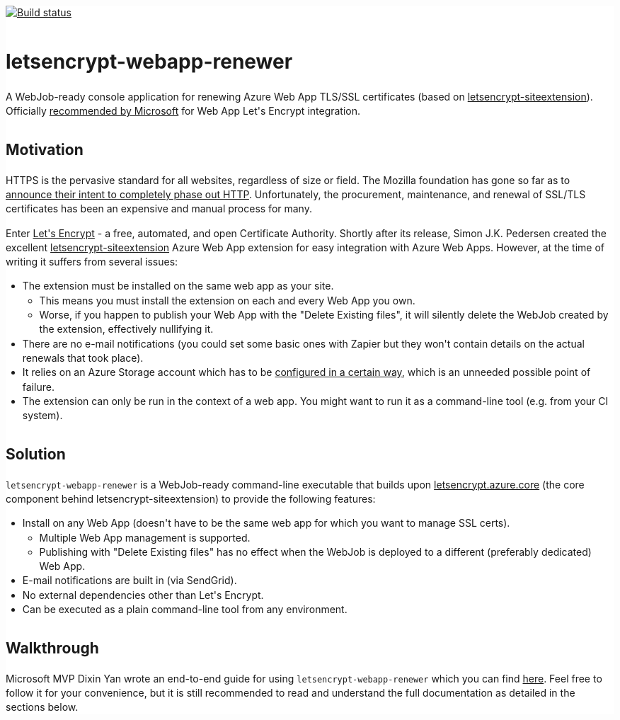 [![Build status](https://ci.appveyor.com/api/projects/status/3fwuiks1yq4oro4v/branch/master?svg=true)](https://ci.appveyor.com/project/ohadschn/letsencrypt-webapp-renewer/branch/master)

# letsencrypt-webapp-renewer
A WebJob-ready console application for renewing Azure Web App TLS/SSL certificates (based on [letsencrypt-siteextension](https://github.com/sjkp/letsencrypt-siteextension)). Officially [recommended by Microsoft](https://feedback.azure.com/forums/169385-web-apps/suggestions/6737285-add-support-for-free-ssl-certs-like-those-from-let) for Web App Let's Encrypt integration.
## Motivation
HTTPS is the pervasive standard for all websites, regardless of size or field. 
The Mozilla foundation has gone so far as to [announce their intent to completely phase out HTTP](https://blog.mozilla.org/security/2015/04/30/deprecating-non-secure-http/). 
Unfortunately, the procurement, maintenance, and renewal of SSL/TLS certificates has been an expensive and manual process for many.

Enter [Let's Encrypt](https://letsencrypt.org/) - a free, automated, and open Certificate Authority. Shortly after its release, Simon J.K. Pedersen created the excellent [letsencrypt-siteextension](https://github.com/sjkp/letsencrypt-siteextension) Azure Web App extension for easy integration with Azure Web Apps. However, at the time of writing it suffers from several issues:

- The extension must be installed on the same web app as your site.
  - This means you must install the extension on each and every Web App you own.
  - Worse, if you happen to publish your Web App with the "Delete Existing files", it will silently delete the WebJob created by the extension, effectively nullifying it.
- There are no e-mail notifications (you could set some basic ones with Zapier but they won't contain details on the actual renewals that took place).
- It relies on an Azure Storage account which has to be [configured in a certain way](https://github.com/sjkp/letsencrypt-siteextension/issues/148), which is an unneeded possible point of failure.
- The extension can only be run in the context of a web app. You might want to run it as a command-line tool (e.g. from your CI system).

## Solution
`letsencrypt-webapp-renewer` is a WebJob-ready command-line executable that builds upon [letsencrypt.azure.core](https://www.nuget.org/packages/letsencrypt.azure.core/) (the core component behind letsencrypt-siteextension) to provide the following features:
- Install on any Web App (doesn't have to be the same web app for which you want to manage SSL certs).
  - Multiple Web App management is supported.
  - Publishing with "Delete Existing files" has no effect when the WebJob is deployed to a different (preferably dedicated) Web App.
- E-mail notifications are built in (via SendGrid).
- No external dependencies other than Let's Encrypt.
- Can be executed as a plain command-line tool from any environment.

## Walkthrough
Microsoft MVP Dixin Yan wrote an end-to-end guide for using `letsencrypt-webapp-renewer` which you can find [here](https://weblogs.asp.net/dixin/end-to-end-setup-free-ssl-certificate-to-secure-azure-web-app-with-https). Feel free to follow it for your convenience, but it is still recommended to read and understand the full documentation as detailed in the sections below.

